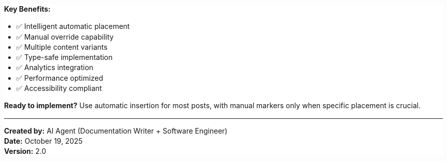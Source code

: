 **Key Benefits:**

- ✅ Intelligent automatic placement
- ✅ Manual override capability
- ✅ Multiple content variants
- ✅ Type-safe implementation
- ✅ Analytics integration
- ✅ Performance optimized
- ✅ Accessibility compliant

**Ready to implement?** Use automatic insertion for most posts, with manual markers only when specific placement is crucial.

---

**Created by:** AI Agent (Documentation Writer + Software Engineer)  
**Date:** October 19, 2025  
**Version:** 2.0
